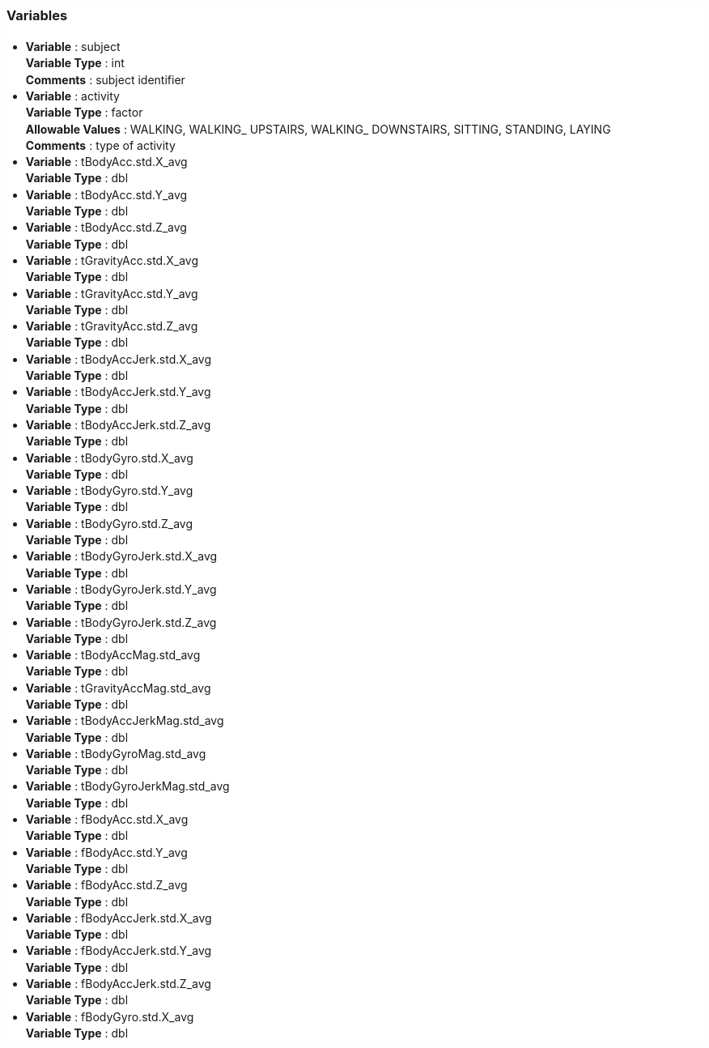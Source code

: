 ### Variables

* __Variable__ : subject  
__Variable Type__ : int  
__Comments__ : subject identifier
* __Variable__ : activity  
__Variable Type__ : factor  
__Allowable Values__ : WALKING, WALKING_ UPSTAIRS, WALKING_ DOWNSTAIRS, SITTING, STANDING, LAYING  
__Comments__ : type of activity
* __Variable__ : tBodyAcc.std.X_avg  
__Variable Type__ : dbl  
* __Variable__ : tBodyAcc.std.Y_avg  
__Variable Type__ : dbl
* __Variable__ : tBodyAcc.std.Z_avg  
__Variable Type__ : dbl
* __Variable__ : tGravityAcc.std.X_avg  
__Variable Type__ : dbl
* __Variable__ : tGravityAcc.std.Y_avg  
__Variable Type__ : dbl
* __Variable__ : tGravityAcc.std.Z_avg  
__Variable Type__ : dbl
* __Variable__ : tBodyAccJerk.std.X_avg  
__Variable Type__ : dbl
* __Variable__ : tBodyAccJerk.std.Y_avg  
__Variable Type__ : dbl
* __Variable__ : tBodyAccJerk.std.Z_avg  
__Variable Type__ : dbl
* __Variable__ : tBodyGyro.std.X_avg  
__Variable Type__ : dbl
* __Variable__ : tBodyGyro.std.Y_avg  
__Variable Type__ : dbl
* __Variable__ : tBodyGyro.std.Z_avg  
__Variable Type__ : dbl
* __Variable__ : tBodyGyroJerk.std.X_avg  
__Variable Type__ : dbl
* __Variable__ : tBodyGyroJerk.std.Y_avg  
__Variable Type__ : dbl
* __Variable__ : tBodyGyroJerk.std.Z_avg  
__Variable Type__ : dbl
* __Variable__ : tBodyAccMag.std_avg  
__Variable Type__ : dbl
* __Variable__ : tGravityAccMag.std_avg  
__Variable Type__ : dbl
* __Variable__ : tBodyAccJerkMag.std_avg  
__Variable Type__ : dbl
* __Variable__ : tBodyGyroMag.std_avg  
__Variable Type__ : dbl
* __Variable__ : tBodyGyroJerkMag.std_avg  
__Variable Type__ : dbl
* __Variable__ : fBodyAcc.std.X_avg  
__Variable Type__ : dbl
* __Variable__ : fBodyAcc.std.Y_avg  
__Variable Type__ : dbl
* __Variable__ : fBodyAcc.std.Z_avg  
__Variable Type__ : dbl
* __Variable__ : fBodyAccJerk.std.X_avg  
__Variable Type__ : dbl
* __Variable__ : fBodyAccJerk.std.Y_avg  
__Variable Type__ : dbl
* __Variable__ : fBodyAccJerk.std.Z_avg  
__Variable Type__ : dbl
* __Variable__ : fBodyGyro.std.X_avg  
__Variable Type__ : dbl